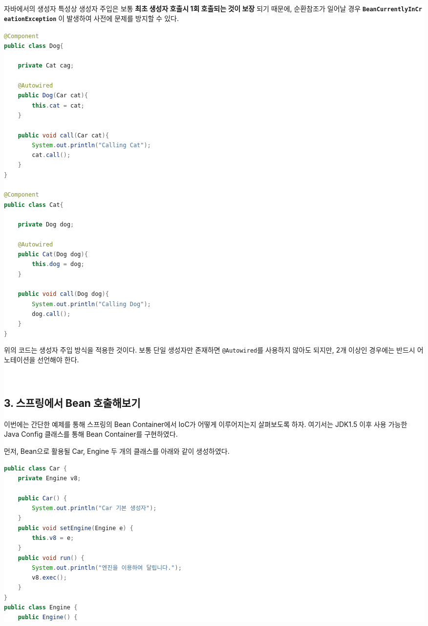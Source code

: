 자바에서의 생성자 특성상 생성자 주입은 보통 __최초 생성자 호출시 1회 호출되는 것이 보장__ 되기 때문에, 순환참조가 일어날 경우 __`BeanCurrentlyInCreationException`__ 이 발생하여 사전에 문제를 방지할 수 있다.

```java
@Component
public class Dog{
    
    private Cat cag;
    
    @Autowired
    public Dog(Car cat){
        this.cat = cat;
    }
    
    public void call(Car cat){
        System.out.println("Calling Cat");
        cat.call();
    }
}

@Component 
public class Cat{
    
    private Dog dog;
    
    @Autowired
    public Cat(Dog dog){
        this.dog = dog;
    }
    
    public void call(Dog dog){
        System.out.println("Calling Dog");
        dog.call();
    }
}
```

위의 코드는 생성자 주입 방식을 적용한 것이다. 보통 단일 생성자만 존재하면 ``@Autowired``를 사용하지 않아도 되지만, 2개 이상인 경우에는 반드시 어노테이션을 선언해야 한다.

<br>

## 3. 스프링에서 Bean 호출해보기

이번에는 간단한 예제를 통해 스프링의 Bean Container에서 IoC가 어떻게 이루어지는지 살펴보도록 하자. 여기서는 JDK1.5 이후 사용 가능한 Java Config 클래스를 통해 Bean Container를 구현하였다.   

먼저, Bean으로 활용될 Car, Engine 두 개의 클래스를 아래와 같이 생성하였다.

```java
public class Car {
	private Engine v8;
	
	public Car() {
		System.out.println("Car 기본 생성자");
	}
	public void setEngine(Engine e) {
		this.v8 = e;
	}
	public void run() {
		System.out.println("엔진을 이용하여 달립니다.");
		v8.exec();
	}
}
public class Engine {
	public Engine() {
```